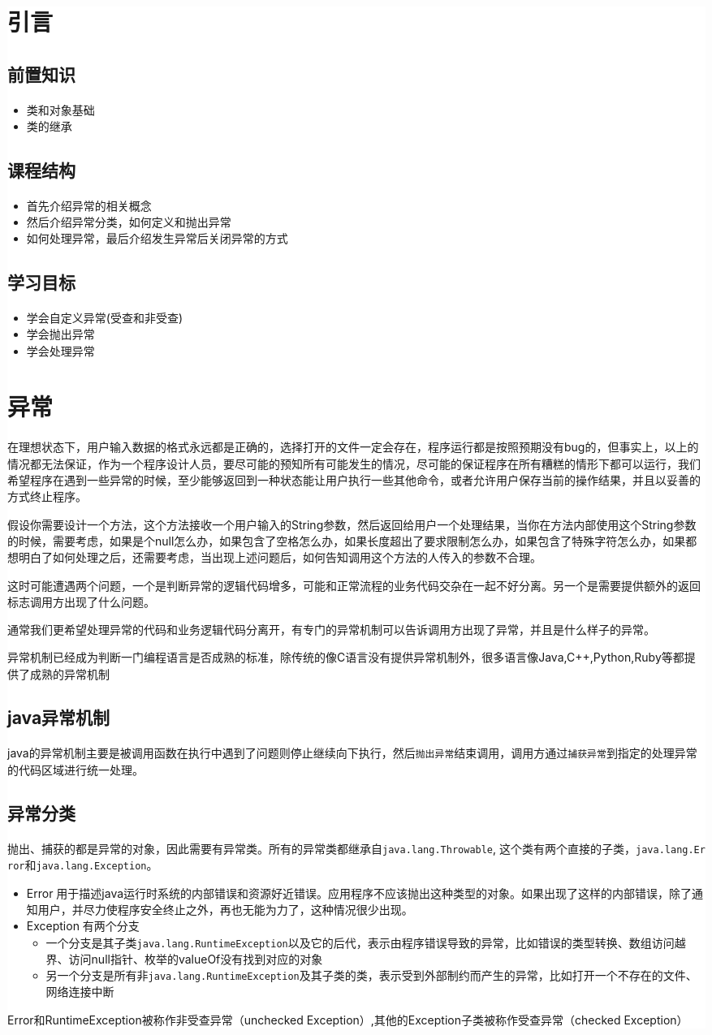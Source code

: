 # 引言

## 前置知识

* 类和对象基础
* 类的继承

## 课程结构

* 首先介绍异常的相关概念
* 然后介绍异常分类，如何定义和抛出异常
* 如何处理异常，最后介绍发生异常后关闭异常的方式

## 学习目标

- 学会自定义异常(受查和非受查)
- 学会抛出异常
- 学会处理异常

# 异常

在理想状态下，用户输入数据的格式永远都是正确的，选择打开的文件一定会存在，程序运行都是按照预期没有bug的，但事实上，以上的情况都无法保证，作为一个程序设计人员，要尽可能的预知所有可能发生的情况，尽可能的保证程序在所有糟糕的情形下都可以运行，我们希望程序在遇到一些异常的时候，至少能够返回到一种状态能让用户执行一些其他命令，或者允许用户保存当前的操作结果，并且以妥善的方式终止程序。

假设你需要设计一个方法，这个方法接收一个用户输入的String参数，然后返回给用户一个处理结果，当你在方法内部使用这个String参数的时候，需要考虑，如果是个null怎么办，如果包含了空格怎么办，如果长度超出了要求限制怎么办，如果包含了特殊字符怎么办，如果都想明白了如何处理之后，还需要考虑，当出现上述问题后，如何告知调用这个方法的人传入的参数不合理。

这时可能遭遇两个问题，一个是判断异常的逻辑代码增多，可能和正常流程的业务代码交杂在一起不好分离。另一个是需要提供额外的返回标志调用方出现了什么问题。

通常我们更希望处理异常的代码和业务逻辑代码分离开，有专门的异常机制可以告诉调用方出现了异常，并且是什么样子的异常。

异常机制已经成为判断一门编程语言是否成熟的标准，除传统的像C语言没有提供异常机制外，很多语言像Java,C++,Python,Ruby等都提供了成熟的异常机制

## java异常机制

java的异常机制主要是被调用函数在执行中遇到了问题则停止继续向下执行，然后`抛出异常`结束调用，调用方通过`捕获异常`到指定的处理异常的代码区域进行统一处理。

## 异常分类

抛出、捕获的都是异常的对象，因此需要有异常类。所有的异常类都继承自`java.lang.Throwable`, 这个类有两个直接的子类，`java.lang.Error`和`java.lang.Exception`。

- Error 用于描述java运行时系统的内部错误和资源好近错误。应用程序不应该抛出这种类型的对象。如果出现了这样的内部错误，除了通知用户，并尽力使程序安全终止之外，再也无能为力了，这种情况很少出现。
- Exception 有两个分支
  - 一个分支是其子类`java.lang.RuntimeException`以及它的后代，表示由程序错误导致的异常，比如错误的类型转换、数组访问越界、访问null指针、枚举的valueOf没有找到对应的对象
  - 另一个分支是所有非`java.lang.RuntimeException`及其子类的类，表示受到外部制约而产生的异常，比如打开一个不存在的文件、网络连接中断

Error和RuntimeException被称作非受查异常（unchecked Exception）,其他的Exception子类被称作受查异常（checked Exception）
